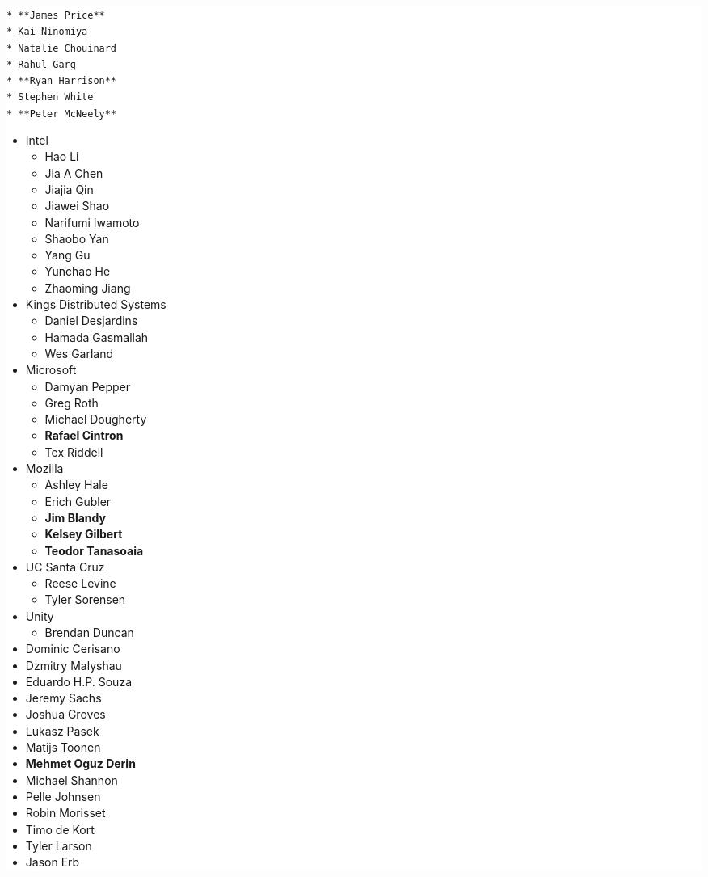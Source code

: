     * **James Price**
    * Kai Ninomiya
    * Natalie Chouinard
    * Rahul Garg
    * **Ryan Harrison**
    * Stephen White
    * **Peter McNeely**
* Intel
    * Hao Li
    * Jia A Chen
    * Jiajia Qin
    * Jiawei Shao
    * Narifumi Iwamoto
    * Shaobo Yan
    * Yang Gu
    * Yunchao He
    * Zhaoming Jiang
* Kings Distributed Systems
    * Daniel Desjardins
    * Hamada Gasmallah
    * Wes Garland
* Microsoft
    * Damyan Pepper
    * Greg Roth
    * Michael Dougherty
    * **Rafael Cintron**
    * Tex Riddell
* Mozilla
    * Ashley Hale
    * Erich Gubler
    * **Jim Blandy**
    * **Kelsey Gilbert**
    * **Teodor Tanasoaia**
* UC Santa Cruz
    * Reese Levine
    * Tyler Sorensen
* Unity
    * Brendan Duncan
* Dominic Cerisano
* Dzmitry Malyshau
* Eduardo H.P. Souza
* Jeremy Sachs
* Joshua Groves
* Lukasz Pasek
* Matijs Toonen
* **Mehmet Oguz Derin**
* Michael Shannon
* Pelle Johnsen
* Robin Morisset
* Timo de Kort
* Tyler Larson
* Jason Erb
